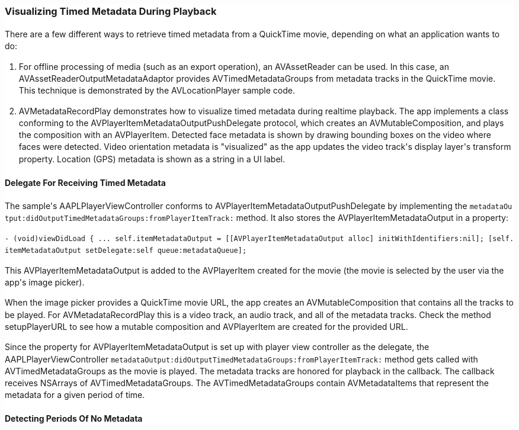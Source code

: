 ### Visualizing Timed Metadata During Playback

There are a few different ways to retrieve timed metadata from a
QuickTime movie, depending on what an application wants to do:

1. For offline processing of media (such as an export operation), an
AVAssetReader can be used. In this case, an
AVAssetReaderOutputMetadataAdaptor provides AVTimedMetadataGroups from
metadata tracks in the QuickTime movie. This technique is demonstrated
by the AVLocationPlayer sample code.

2. AVMetadataRecordPlay demonstrates how to visualize timed metadata
during realtime playback. The app implements a class conforming to the
AVPlayerItemMetadataOutputPushDelegate protocol, which creates an
AVMutableComposition, and plays the composition with an AVPlayerItem.
Detected face metadata is shown by drawing bounding boxes on the video
where faces were detected. Video orientation metadata is "visualized" as
the app updates the video track's display layer's transform property.
Location (GPS) metadata is shown as a string in a UI label.

#### Delegate For Receiving Timed Metadata

The sample's AAPLPlayerViewController conforms to
AVPlayerItemMetadataOutputPushDelegate by implementing the
`metadataOutput:didOutputTimedMetadataGroups:fromPlayerItemTrack:` method.
It also stores the AVPlayerItemMetadataOutput in a property:

``
        - (void)viewDidLoad
        {
            ...
            self.itemMetadataOutput = [[AVPlayerItemMetadataOutput alloc] initWithIdentifiers:nil];
            [self.itemMetadataOutput setDelegate:self queue:metadataQueue];
``

This AVPlayerItemMetadataOutput is added to the AVPlayerItem created for
the movie (the movie is selected by the user via the app's image picker).

When the image picker provides a QuickTime movie URL, the app creates an
AVMutableComposition that contains all the tracks to be played. For
AVMetadataRecordPlay this is a video track, an audio track, and all of
the metadata tracks. Check the method setupPlayerURL to see how a
mutable composition and AVPlayerItem are created for the provided URL.

Since the property for AVPlayerItemMetadataOutput is set up with player view
controller as the delegate, the AAPLPlayerViewController
`metadataOutput:didOutputTimedMetadataGroups:fromPlayerItemTrack:` method
gets called with AVTimedMetadataGroups as the movie is played. The
metadata tracks are honored for playback in the callback. The callback
receives NSArrays of AVTimedMetadataGroups. The AVTimedMetadataGroups
contain AVMetadataItems that represent the metadata for a given period
of time.

#### Detecting Periods Of No Metadata
